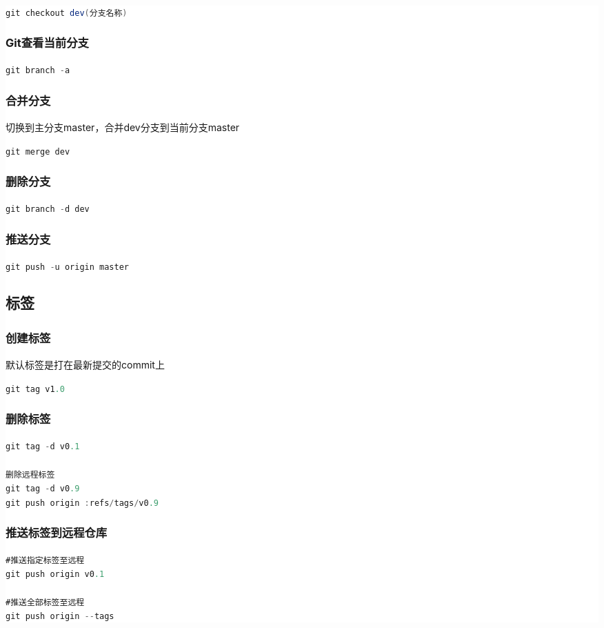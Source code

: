 ```csharp
git checkout dev(分支名称)
```

### Git查看当前分支

```csharp
git branch -a
```

### 合并分支

切换到主分支master，合并dev分支到当前分支master

```csharp
git merge dev
```

### 删除分支

```csharp
git branch -d dev
```

### 推送分支

```csharp
git push -u origin master
```

## 标签

### 创建标签

默认标签是打在最新提交的commit上

```csharp
git tag v1.0
```

### 删除标签

```csharp
git tag -d v0.1
    
删除远程标签
git tag -d v0.9
git push origin :refs/tags/v0.9
```

### 推送标签到远程仓库

```csharp
#推送指定标签至远程
git push origin v0.1
    
#推送全部标签至远程
git push origin --tags
```

